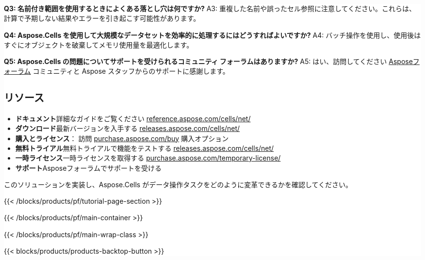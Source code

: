 **Q3: 名前付き範囲を使用するときによくある落とし穴は何ですか?**
A3: 重複した名前や誤ったセル参照に注意してください。これらは、計算で予期しない結果やエラーを引き起こす可能性があります。

**Q4: Aspose.Cells を使用して大規模なデータセットを効率的に処理するにはどうすればよいですか?**
A4: バッチ操作を使用し、使用後はすぐにオブジェクトを破棄してメモリ使用量を最適化します。

**Q5: Aspose.Cells の問題についてサポートを受けられるコミュニティ フォーラムはありますか?**
A5: はい、訪問してください [Asposeフォーラム](https://forum.aspose.com/c/cells/9) コミュニティと Aspose スタッフからのサポートに感謝します。

## リソース
- **ドキュメント**詳細なガイドをご覧ください [reference.aspose.com/cells/net/](https://reference.aspose.com/cells/net/)
- **ダウンロード**最新バージョンを入手する [releases.aspose.com/cells/net/](https://releases.aspose.com/cells/net/)
- **購入とライセンス**： 訪問 [purchase.aspose.com/buy](https://purchase.aspose.com/buy) 購入オプション
- **無料トライアル**無料トライアルで機能をテストする [releases.aspose.com/cells/net/](https://releases.aspose.com/cells/net/)
- **一時ライセンス**一時ライセンスを取得する [purchase.aspose.com/temporary-license/](https://purchase.aspose.com/temporary-license/)
- **サポート**Asposeフォーラムでサポートを受ける

このソリューションを実装し、Aspose.Cells がデータ操作タスクをどのように変革できるかを確認してください。


{{< /blocks/products/pf/tutorial-page-section >}}

{{< /blocks/products/pf/main-container >}}

{{< /blocks/products/pf/main-wrap-class >}}

{{< blocks/products/products-backtop-button >}}